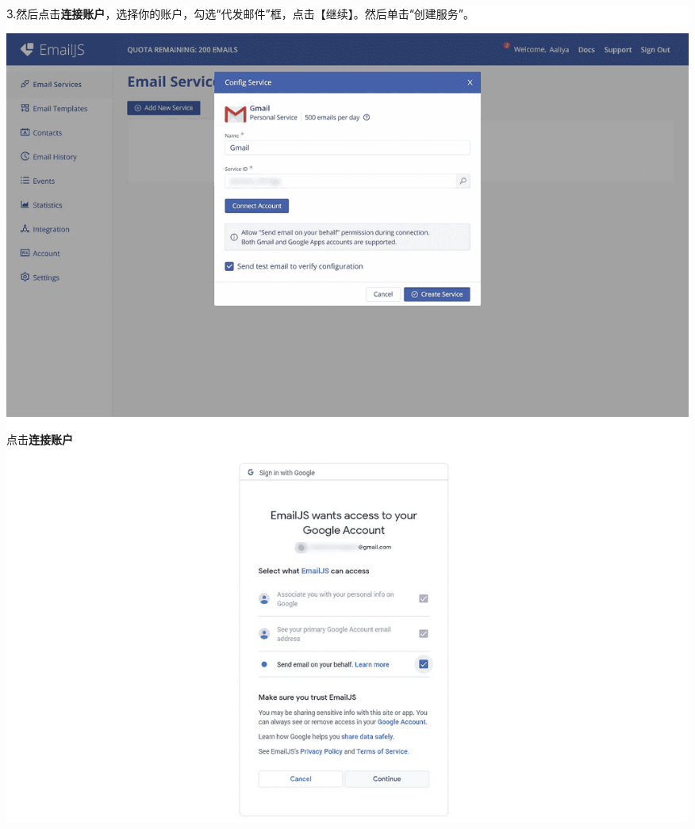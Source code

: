 3.然后点击**连接账户**，选择你的账户，勾选“代发邮件”框，点击【继续】。然后单击“创建服务”。

![](img/f89573cbf156706759d710ea887de17d.png)

点击**连接账户**

![](img/5088877bcae5ce64a4ad570e9f272425.png)

